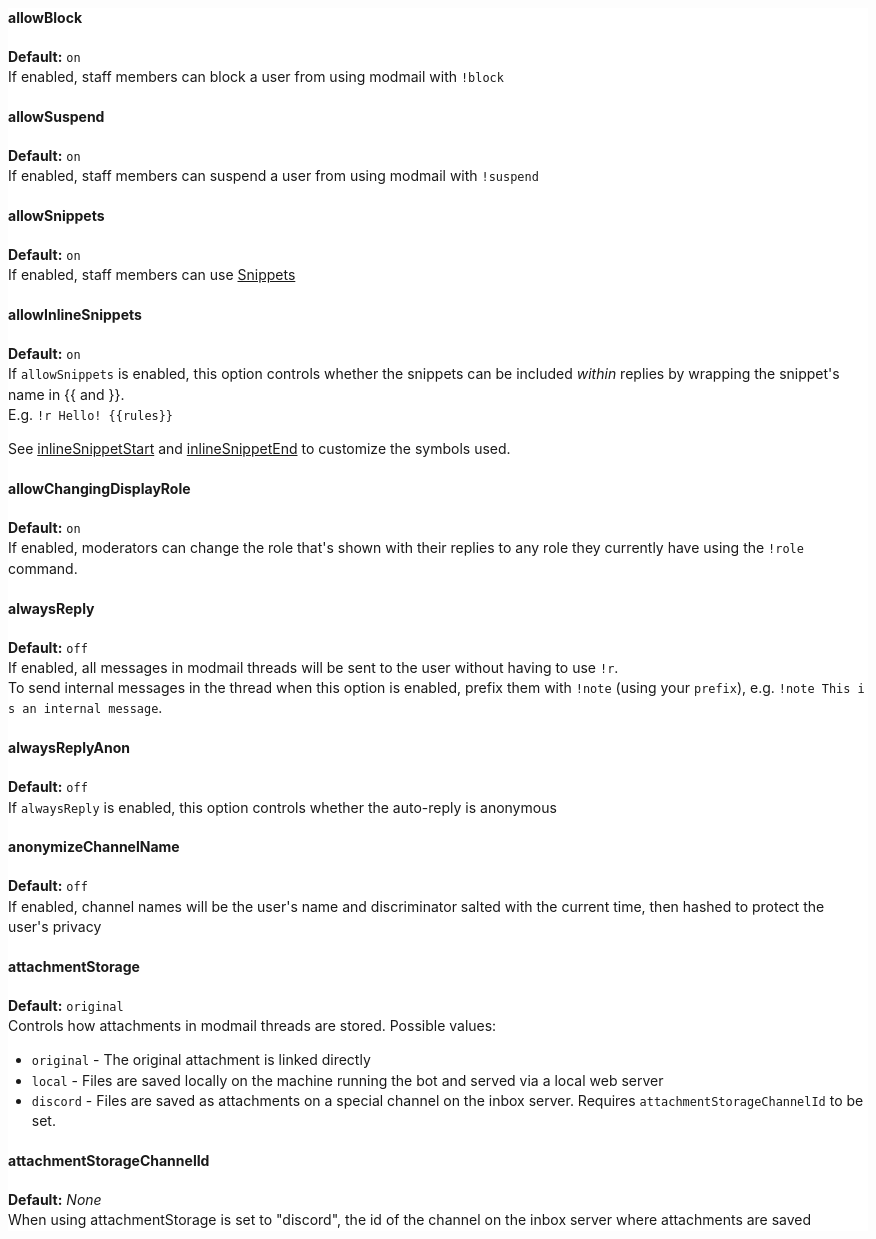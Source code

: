 #### allowBlock
**Default:** `on`  
If enabled, staff members can block a user from using modmail with `!block`

#### allowSuspend
**Default:** `on`  
If enabled, staff members can suspend a user from using modmail with `!suspend`

#### allowSnippets
**Default:** `on`  
If enabled, staff members can use [Snippets](snippets.md)

#### allowInlineSnippets
**Default:** `on`  
If `allowSnippets` is enabled, this option controls whether the snippets can be included *within* replies by wrapping the snippet's name in {{ and }}.  
E.g. `!r Hello! {{rules}}`

See [inlineSnippetStart](#inlineSnippetStart) and [inlineSnippetEnd](#inlineSnippetEnd) to customize the symbols used.

#### allowChangingDisplayRole
**Default:** `on`  
If enabled, moderators can change the role that's shown with their replies to any role they currently have using the `!role` command.

#### alwaysReply
**Default:** `off`  
If enabled, all messages in modmail threads will be sent to the user without having to use `!r`.  
To send internal messages in the thread when this option is enabled, prefix them with `!note` (using your `prefix`),
e.g. `!note This is an internal message`.

#### alwaysReplyAnon
**Default:** `off`  
If `alwaysReply` is enabled, this option controls whether the auto-reply is anonymous

#### anonymizeChannelName
**Default:** `off`  
If enabled, channel names will be the user's name and discriminator salted with the current time, then hashed to protect the user's privacy

#### attachmentStorage
**Default:** `original`  
Controls how attachments in modmail threads are stored. Possible values:
* `original` - The original attachment is linked directly
* `local` - Files are saved locally on the machine running the bot and served via a local web server
* `discord` - Files are saved as attachments on a special channel on the inbox server. Requires `attachmentStorageChannelId` to be set.

#### attachmentStorageChannelId
**Default:** *None*  
When using attachmentStorage is set to "discord", the id of the channel on the inbox server where attachments are saved
